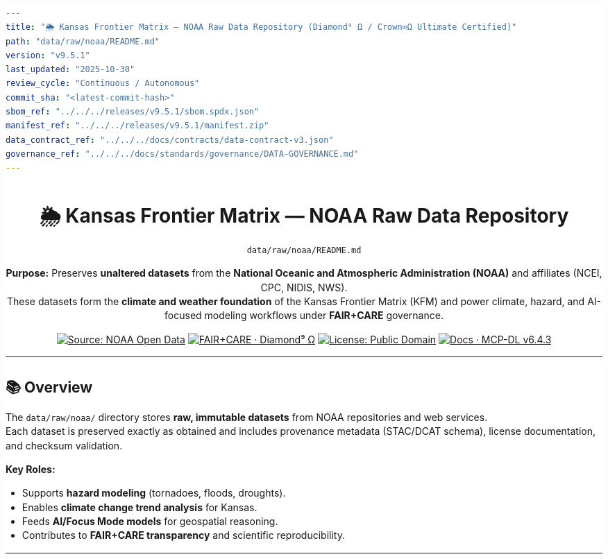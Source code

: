 ```yaml
---
title: "🌦️ Kansas Frontier Matrix — NOAA Raw Data Repository (Diamond⁹ Ω / Crown∞Ω Ultimate Certified)"
path: "data/raw/noaa/README.md"
version: "v9.5.1"
last_updated: "2025-10-30"
review_cycle: "Continuous / Autonomous"
commit_sha: "<latest-commit-hash>"
sbom_ref: "../../../releases/v9.5.1/sbom.spdx.json"
manifest_ref: "../../../releases/v9.5.1/manifest.zip"
data_contract_ref: "../../../docs/contracts/data-contract-v3.json"
governance_ref: "../../../docs/standards/governance/DATA-GOVERNANCE.md"
---
```


<div align="center">

# 🌦️ Kansas Frontier Matrix — **NOAA Raw Data Repository**  
`data/raw/noaa/README.md`

**Purpose:** Preserves **unaltered datasets** from the **National Oceanic and Atmospheric Administration (NOAA)** and affiliates (NCEI, CPC, NIDIS, NWS).  
These datasets form the **climate and weather foundation** of the Kansas Frontier Matrix (KFM) and power climate, hazard, and AI-focused modeling workflows under **FAIR+CARE** governance.

[![Source: NOAA Open Data](https://img.shields.io/badge/Source-NOAA%20Open%20Data-blue)](https://www.noaa.gov/open)
[![FAIR+CARE · Diamond⁹ Ω](https://img.shields.io/badge/FAIR%2BCARE-Diamond%E2%81%B9%E2%84%AA-gold)](../../../docs/standards/faircare-validation.md)
[![License: Public Domain](https://img.shields.io/badge/License-Public%20Domain-green)](../../../LICENSE)
[![Docs · MCP-DL v6.4.3](https://img.shields.io/badge/Docs-MCP--DL%20v6.4.3-blue)](../../../docs/architecture/repo-focus.md)

</div>

---

## 📚 Overview

The `data/raw/noaa/` directory stores **raw, immutable datasets** from NOAA repositories and web services.  
Each dataset is preserved exactly as obtained and includes provenance metadata (STAC/DCAT schema), license documentation, and checksum validation.

**Key Roles:**
- Supports **hazard modeling** (tornadoes, floods, droughts).  
- Enables **climate change trend analysis** for Kansas.  
- Feeds **AI/Focus Mode models** for geospatial reasoning.  
- Contributes to **FAIR+CARE transparency** and scientific reproducibility.

---
